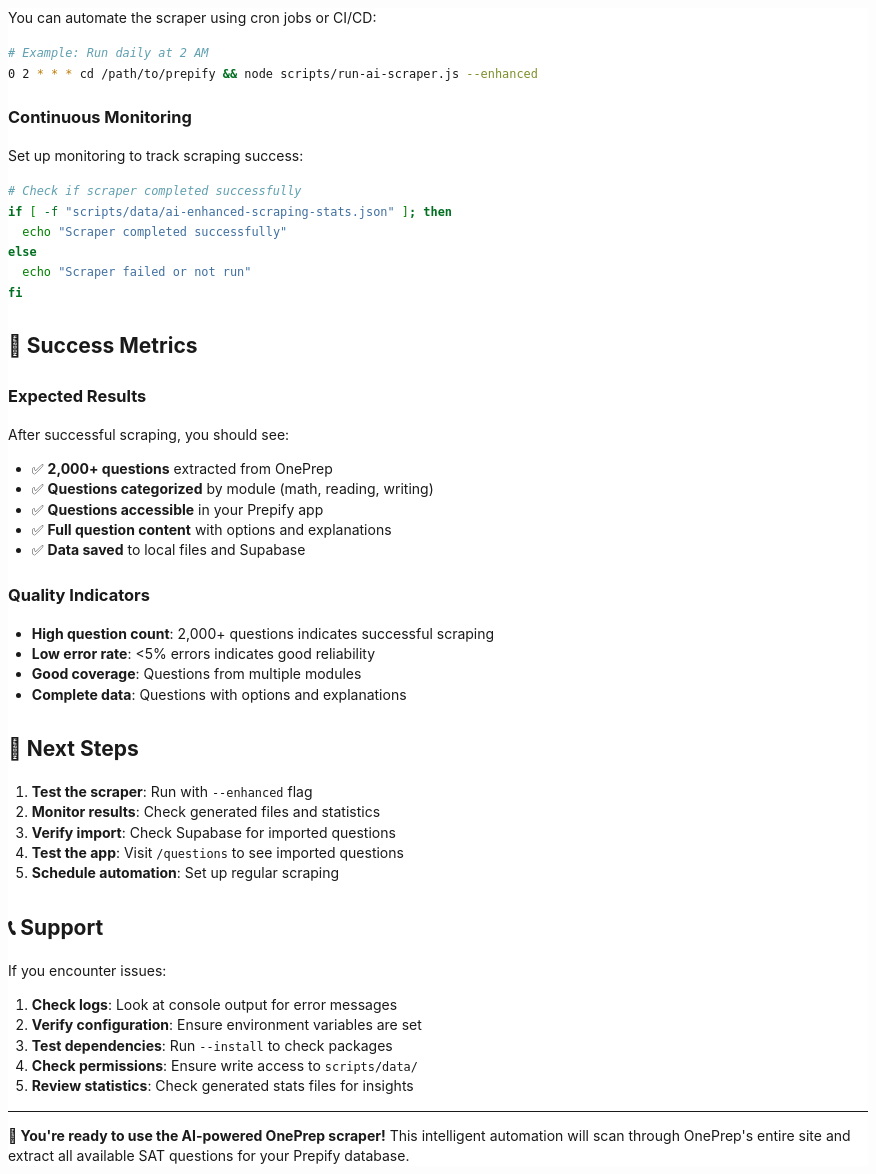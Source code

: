 You can automate the scraper using cron jobs or CI/CD:

```bash
# Example: Run daily at 2 AM
0 2 * * * cd /path/to/prepify && node scripts/run-ai-scraper.js --enhanced
```

### Continuous Monitoring

Set up monitoring to track scraping success:

```bash
# Check if scraper completed successfully
if [ -f "scripts/data/ai-enhanced-scraping-stats.json" ]; then
  echo "Scraper completed successfully"
else
  echo "Scraper failed or not run"
fi
```

## 🎯 Success Metrics

### Expected Results

After successful scraping, you should see:

- ✅ **2,000+ questions** extracted from OnePrep
- ✅ **Questions categorized** by module (math, reading, writing)
- ✅ **Questions accessible** in your Prepify app
- ✅ **Full question content** with options and explanations
- ✅ **Data saved** to local files and Supabase

### Quality Indicators

- **High question count**: 2,000+ questions indicates successful scraping
- **Low error rate**: <5% errors indicates good reliability
- **Good coverage**: Questions from multiple modules
- **Complete data**: Questions with options and explanations

## 🚀 Next Steps

1. **Test the scraper**: Run with `--enhanced` flag
2. **Monitor results**: Check generated files and statistics
3. **Verify import**: Check Supabase for imported questions
4. **Test the app**: Visit `/questions` to see imported questions
5. **Schedule automation**: Set up regular scraping

## 📞 Support

If you encounter issues:

1. **Check logs**: Look at console output for error messages
2. **Verify configuration**: Ensure environment variables are set
3. **Test dependencies**: Run `--install` to check packages
4. **Check permissions**: Ensure write access to `scripts/data/`
5. **Review statistics**: Check generated stats files for insights

---

**🎯 You're ready to use the AI-powered OnePrep scraper!** This intelligent automation will scan through OnePrep's entire site and extract all available SAT questions for your Prepify database. 